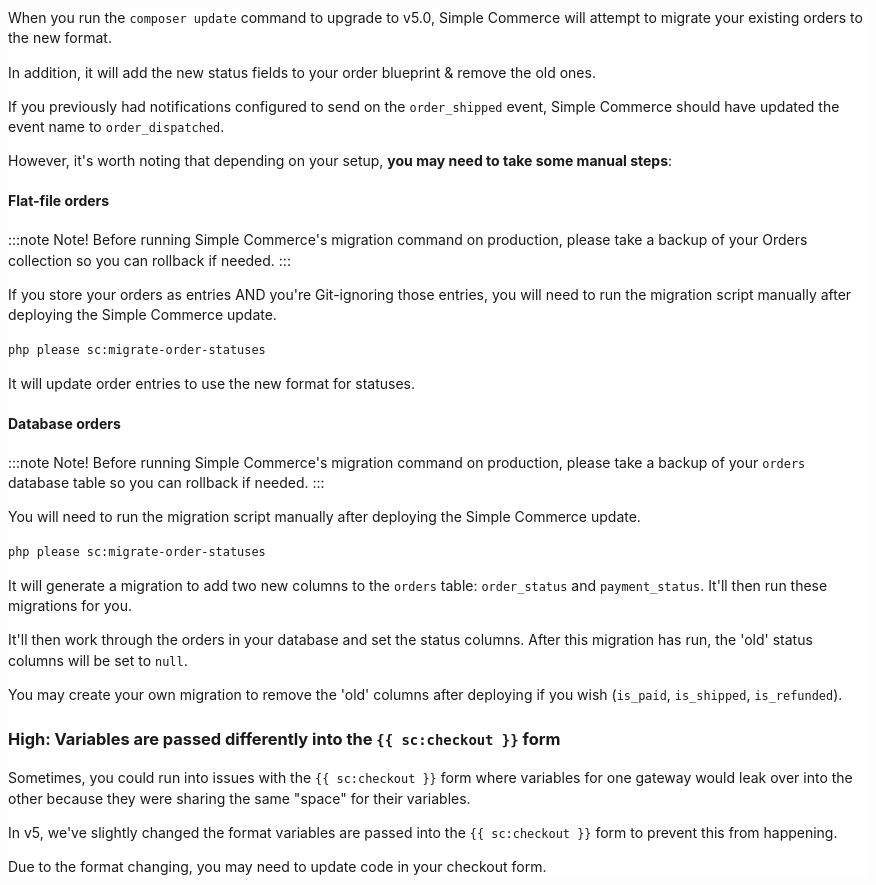 When you run the `composer update` command to upgrade to v5.0, Simple Commerce will attempt to migrate your existing orders to the new format.

In addition, it will add the new status fields to your order blueprint & remove the old ones.

If you previously had notifications configured to send on the `order_shipped` event, Simple Commerce should have updated the event name to `order_dispatched`.

However, it's worth noting that depending on your setup, **you may need to take some manual steps**:

#### Flat-file orders

:::note Note!
Before running Simple Commerce's migration command on production, please take a backup of your Orders collection so you can rollback if needed.
:::

If you store your orders as entries AND you're Git-ignoring those entries, you will need to run the migration script manually after deploying the Simple Commerce update.

```
php please sc:migrate-order-statuses
```

It will update order entries to use the new format for statuses.

#### Database orders

:::note Note!
Before running Simple Commerce's migration command on production, please take a backup of your `orders` database table so you can rollback if needed.
:::

You will need to run the migration script manually after deploying the Simple Commerce update.

```
php please sc:migrate-order-statuses
```

It will generate a migration to add two new columns to the `orders` table: `order_status` and `payment_status`. It'll then run these migrations for you.

It'll then work through the orders in your database and set the status columns. After this migration has run, the 'old' status columns will be set to `null`.

You may create your own migration to remove the 'old' columns after deploying if you wish (`is_paid`, `is_shipped`, `is_refunded`).

### High: Variables are passed differently into the `{{ sc:checkout }}` form

Sometimes, you could run into issues with the `{{ sc:checkout }}` form where variables for one gateway would leak over into the other because they were sharing the same "space" for their variables.

In v5, we've slightly changed the format variables are passed into the `{{ sc:checkout }}` form to prevent this from happening.

Due to the format changing, you may need to update code in your checkout form.
